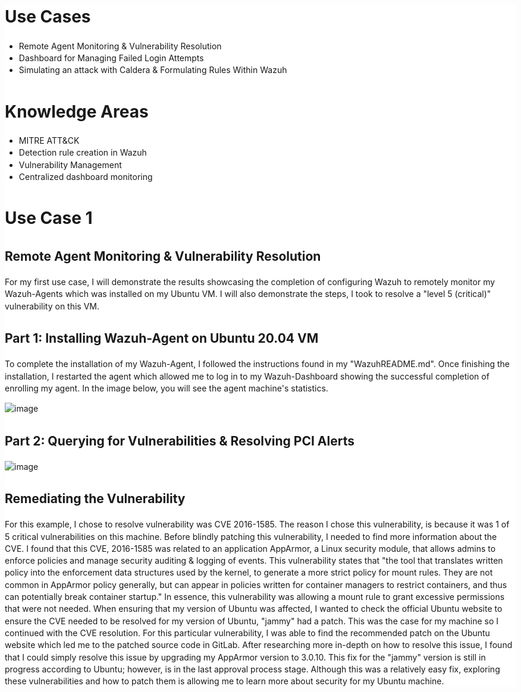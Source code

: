 # Use Cases
- Remote Agent Monitoring & Vulnerability Resolution
- Dashboard for Managing Failed Login Attempts
- Simulating an attack with Caldera & Formulating Rules Within Wazuh
  
# Knowledge Areas
- MITRE ATT&CK
- Detection rule creation in Wazuh
- Vulnerability Management
- Centralized dashboard monitoring 

# Use Case 1
## Remote Agent Monitoring & Vulnerability Resolution

For my first use case, I will demonstrate the results showcasing the completion of configuring Wazuh to remotely monitor my Wazuh-Agents which was installed on my Ubuntu VM. I will also demonstrate the steps, I took to resolve a "level 5 (critical)" vulnerability on this VM.

## Part 1: Installing Wazuh-Agent on Ubuntu 20.04 VM
To complete the installation of my Wazuh-Agent, I followed the instructions found in my "WazuhREADME.md". Once finishing the installation, I restarted the agent which allowed me to log in to my Wazuh-Dashboard showing the successful completion of enrolling my agent. In the image below, you will see the agent machine's statistics.

<img width="958" alt="image" src="https://github.com/bmcda37/IndependentResearch-SIEM/assets/157663194/2048633f-66a7-4fb5-ae1d-1ace5049cb32">

## Part 2: Querying for Vulnerabilities & Resolving PCI Alerts

<img width="958" alt="image" src="https://github.com/bmcda37/IndependentResearch-SIEM/assets/157663194/b661d6b3-b127-422d-a338-62442d13030e">

## Remediating the Vulnerability
For this example, I chose to resolve vulnerability was CVE 2016-1585. The reason I chose this vulnerability, is because it was 1 of 5 critical vulnerabilities on this machine. Before blindly patching this vulnerability, I needed to find more information about the CVE. I found that this CVE, 2016-1585 was related to an application AppArmor, a Linux security module, that allows admins to enforce policies and manage security auditing & logging of events. This vulnerability states that "the tool that translates written policy into the enforcement data structures used by the kernel, to generate a more strict policy for mount rules. They are not common in AppArmor policy generally, but can appear in policies written for container managers to restrict containers, and thus can potentially break container startup." In essence, this vulnerability was allowing a mount rule to grant excessive permissions that were not needed. When ensuring that my version of Ubuntu was affected, I wanted to check the official Ubuntu website to ensure the CVE needed to be resolved for my version of Ubuntu, "jammy" had a patch. This was the case for my machine so I continued with the CVE resolution. For this particular vulnerability, I was able to find the recommended patch on the Ubuntu website which led me to the patched source code in GitLab. After researching more in-depth on how to resolve this issue, I found that I could simply resolve this issue by upgrading my AppArmor version to 3.0.10. This fix for the "jammy" version is still in progress according to Ubuntu; however, is in the last approval process stage. Although this was a relatively easy fix, exploring these vulnerabilities and how to patch them is allowing me to learn more about security for my Ubuntu machine.

